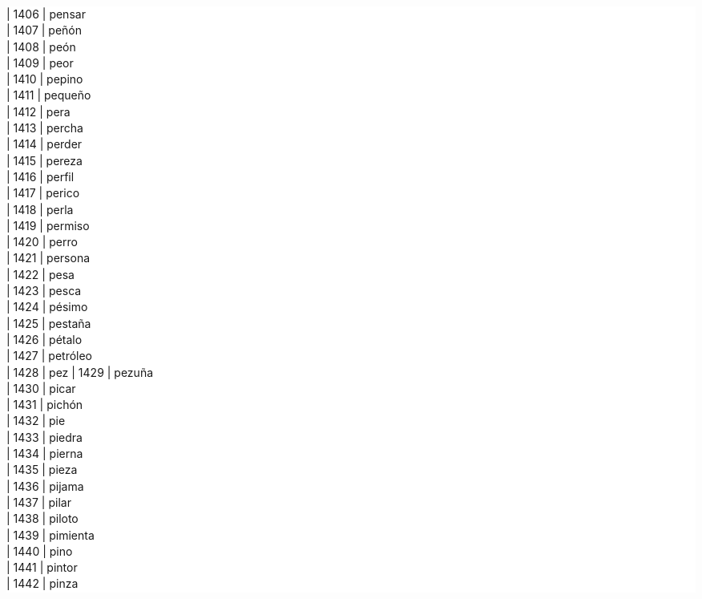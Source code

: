 | 1406  | pensar      
| 1407  | peñón      
| 1408  | peón      
| 1409  | peor      
| 1410  | pepino      
| 1411  | pequeño      
| 1412  | pera      
| 1413  | percha      
| 1414  | perder      
| 1415  | pereza      
| 1416  | perfil      
| 1417  | perico      
| 1418  | perla      
| 1419  | permiso      
| 1420  | perro      
| 1421  | persona      
| 1422  | pesa      
| 1423  | pesca      
| 1424  | pésimo      
| 1425  | pestaña      
| 1426  | pétalo      
| 1427  | petróleo      
| 1428  | pez 
| 1429  | pezuña      
| 1430  | picar      
| 1431  | pichón      
| 1432  | pie      
| 1433  | piedra      
| 1434  | pierna      
| 1435  | pieza      
| 1436  | pijama      
| 1437  | pilar      
| 1438  | piloto      
| 1439  | pimienta      
| 1440  | pino      
| 1441  | pintor      
| 1442  | pinza      